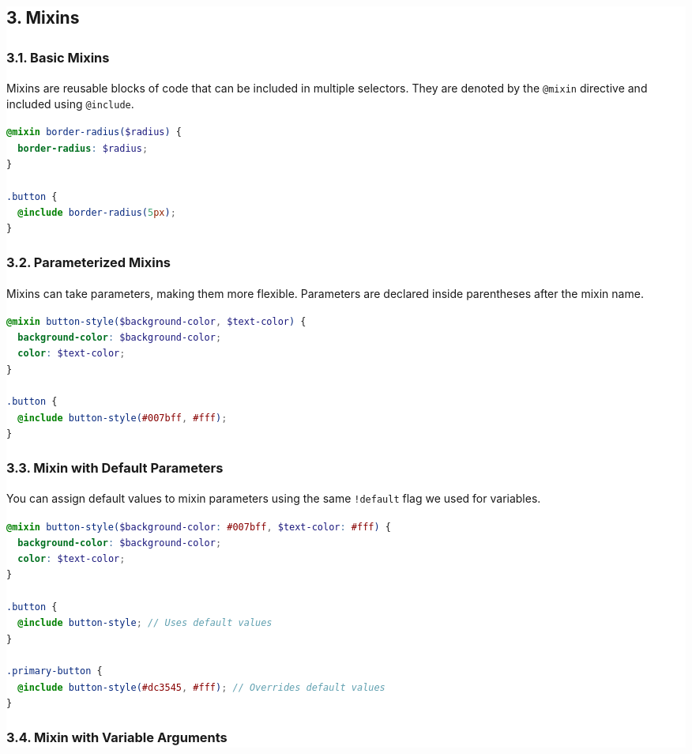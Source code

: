 ## 3. Mixins

### 3.1. Basic Mixins

Mixins are reusable blocks of code that can be included in multiple selectors. They are denoted by the `@mixin` directive and included using `@include`.

```scss
@mixin border-radius($radius) {
  border-radius: $radius;
}

.button {
  @include border-radius(5px);
}
```

### 3.2. Parameterized Mixins

Mixins can take parameters, making them more flexible. Parameters are declared inside parentheses after the mixin name.

```scss
@mixin button-style($background-color, $text-color) {
  background-color: $background-color;
  color: $text-color;
}

.button {
  @include button-style(#007bff, #fff);
}
```

### 3.3. Mixin with Default Parameters

You can assign default values to mixin parameters using the same `!default` flag we used for variables.

```scss
@mixin button-style($background-color: #007bff, $text-color: #fff) {
  background-color: $background-color;
  color: $text-color;
}

.button {
  @include button-style; // Uses default values
}

.primary-button {
  @include button-style(#dc3545, #fff); // Overrides default values
}
```

### 3.4. Mixin with Variable Arguments
